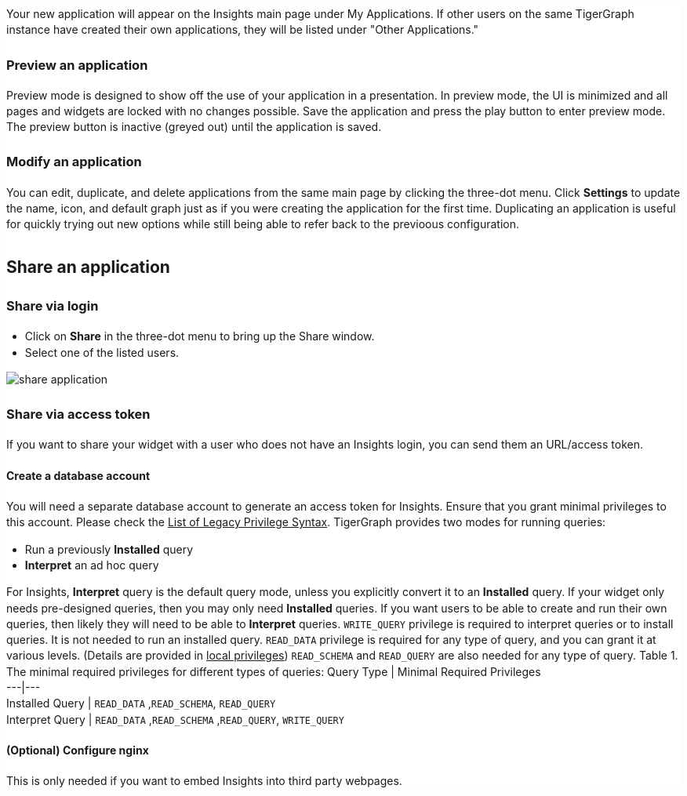 Your new application will appear on the Insights main page under My Applications. If other users on the same TigerGraph instance have created their own applications, they will be listed under "Other Applications."
### [](https://docs.tigergraph.com/insights/4.1/intro/applications#_preview_an_application)Preview an application
Preview mode is designed to show off the use of your application in a presentation. In preview mode, the UI is minimized and all pages and widgets are locked with no changes possible.
Save the application and press the play button to enter preview mode. The preview button is inactive (greyed out) until the application is saved.
### [](https://docs.tigergraph.com/insights/4.1/intro/applications#_modify_an_application)Modify an application
You can edit, duplicate, and delete applications from the same main page by clicking the three-dot menu.
Click **Settings** to update the name, icon, and default graph just as if you were creating the application for the first time. Duplicating an application is useful for quickly trying out new options while still being able to refer back to the previoous configuration.
## [](https://docs.tigergraph.com/insights/4.1/intro/applications#_share_an_application)Share an application
### [](https://docs.tigergraph.com/insights/4.1/intro/applications#_share_via_login)Share via login
  * Click on **Share** in the three-dot menu to bring up the Share window.
  * Select one of the listed users.


![share application](https://docs.tigergraph.com/insights/4.1/intro/_images/share-application.png)
### [](https://docs.tigergraph.com/insights/4.1/intro/applications#_share_via_access_token)Share via access token
If you want to share your widget with a user who does not have an Insights login, you can send them an URL/access token.
#### [](https://docs.tigergraph.com/insights/4.1/intro/applications#_create_a_database_account)Create a database account
You will need a separate database account to generate an access token for Insights. Ensure that you grant minimal privileges to this account.
Please check the [List of Legacy Privilege Syntax](https://docs.tigergraph.com/tigergraph-server/4.2/reference/list-of-privileges).
TigerGraph provides two modes for running queries:
  * Run a previously **Installed** query
  * **Interpret** an ad hoc query


For Insights, **Interpret** query is the default query mode, unless you explicitly convert it to an **Installed** query. If your widget only needs pre-designed queries, then you may only need **Installed** queries. If you want users to be able to create and run their own queries, then likely they will need to be able to **Interpret** queries.
`WRITE_QUERY` privilege is required to interpret queries or to install queries. It is not needed to run an installed query.
`READ_DATA` privilege is required for any type of query, and you can grant it at various levels. (Details are provided in [local privileges](https://docs.tigergraph.com/gui/4.2/admin-portal/management/user-management))
`READ_SCHEMA` and `READ_QUERY` are also needed for any type of query.
Table 1. The minimal required privileges for different types of queries: Query Type | Minimal Required Privileges  
---|---  
Installed Query | `READ_DATA` ,`READ_SCHEMA`, `READ_QUERY`  
Interpret Query | `READ_DATA` ,`READ_SCHEMA` ,`READ_QUERY`, `WRITE_QUERY`  
#### [](https://docs.tigergraph.com/insights/4.1/intro/applications#_optional_configure_nginx)(Optional) Configure nginx
This is only needed if you want to embed Insights into third party webpages.